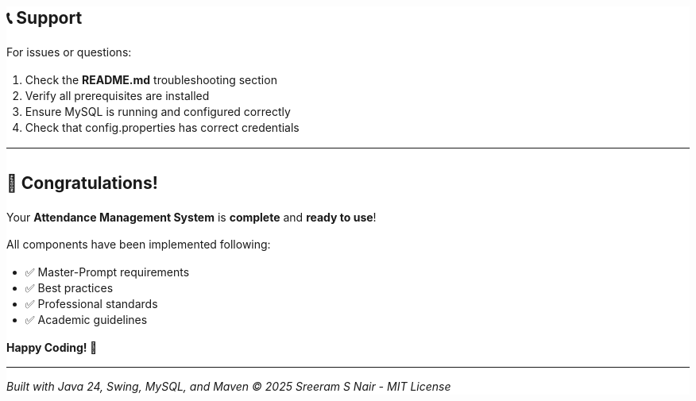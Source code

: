 ## 📞 Support

For issues or questions:
1. Check the **README.md** troubleshooting section
2. Verify all prerequisites are installed
3. Ensure MySQL is running and configured correctly
4. Check that config.properties has correct credentials

---

## 🎊 Congratulations!

Your **Attendance Management System** is **complete** and **ready to use**!

All components have been implemented following:
- ✅ Master-Prompt requirements
- ✅ Best practices
- ✅ Professional standards
- ✅ Academic guidelines

**Happy Coding! 🚀**

---

*Built with Java 24, Swing, MySQL, and Maven*
*© 2025 Sreeram S Nair - MIT License*
